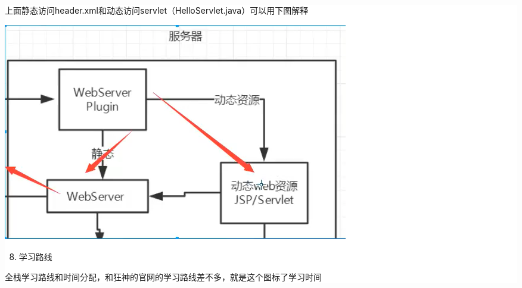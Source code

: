 上面静态访问header.xml和动态访问servlet（HelloServlet.java）可以用下图解释

![image-20210612183428336](javaweb.assets/image-20210612183428336.png)



8. 学习路线

全栈学习路线和时间分配，和狂神的官网的学习路线差不多，就是这个图标了学习时间
